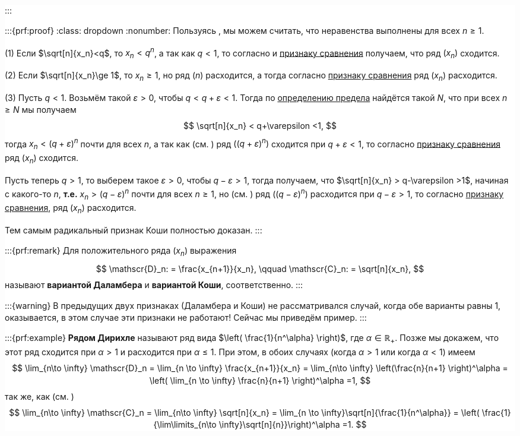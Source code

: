 :::

:::{prf:proof}
:class: dropdown
:nonumber:
Пользуясь [](#almost_for_series), мы можем считать, что неравенства выполнены для всех $n \ge 1.$

(1) Если $\sqrt[n]{x_n}<q$, то $x_n <q^n$, а так как $q<1$, то согласно [](#geometric_series_and_ML_series) и [признаку сравнения](#cor1_for_series) получаем, что ряд $(x_n)$ сходится. 

(2) Если $\sqrt[n]{x_n}\ge 1$, то $x_n \ge 1$, но ряд $(n)$ расходится, а тогда согласно [признаку сравнения](#cor1_for_series) ряд $(x_n)$ расходится.

(3) Пусть $q<1$. Возьмём такой $\varepsilon>0$, чтобы $q<q+\varepsilon <1$. Тогда по [определению предела](#limit_of_sequence) найдётся такой $N$, что при всех $n \ge N$ мы получаем
$$
\sqrt[n]{x_n} < q+\varepsilon <1,
$$
тогда $x_n < (q+\varepsilon)^n$ почти для всех $n$, а так как (см. [](#geometric_series_and_ML_series)) ряд $((q+\varepsilon)^n)$ сходится при $q+\varepsilon<1$, то согласно [признаку сравнения](#cor1_for_series) ряд $(x_n)$ сходится.

Пусть теперь $q>1$, то выберем такое $\varepsilon>0$, чтобы $q-\varepsilon >1$, тогда получаем, что $\sqrt[n]{x_n} > q-\varepsilon >1$, начиная с какого-то $n$, **т.е.** $x_n > (q-\varepsilon)^n$ почти для всех $n\ge 1$, но (см. [](#geometric_series_and_ML_series)) ряд $((q-\varepsilon)^n)$ расходится при $q-\varepsilon>1$, то согласно [признаку сравнения](#cor1_for_series), ряд $(x_n)$ расходится.

Тем самым радикальный признак Коши полностью доказан.
:::

:::{prf:remark}
Для положительного ряда $(x_n)$ выражения 
$$
\mathscr{D}_n: = \frac{x_{n+1}}{x_n}, \qquad \mathscr{C}_n: = \sqrt[n]{x_n},
$$
называют **вариантой Даламбера** и **вариантой Коши**, соответственно.
:::

:::{warning}
В предыдущих двух признаках (Даламбера и Коши) не рассматривался случай, когда обе варианты равны $1$, оказывается, в этом случае эти признаки не работают! Сейчас мы приведём пример.
:::

:::{prf:example}
**Рядом Дирихле** называют ряд вида $\left( \frac{1}{n^\alpha} \right)$, где $\alpha \in \mathbb{R}_+$. Позже мы докажем, что этот ряд сходится при $\alpha >1$ и расходится при $\alpha \le 1$. При этом, в обоих случаях (когда $\alpha >1$ или когда $\alpha <1$) имеем
$$
\lim_{n\to \infty} \mathscr{D}_n = \lim_{n \to \infty} \frac{x_{n+1}}{x_n} = \lim_{n\to \infty} \left(\frac{n}{n+1} \right)^\alpha  = \left( \lim_{n \to \infty} \frac{n}{n+1} \right)^\alpha =1,
$$
так же, как (см. [](#sqrtnn1))
$$
\lim_{n\to \infty} \mathscr{C}_n =  \lim_{n\to \infty} \sqrt[n]{x_n} = \lim_{n \to \infty}\sqrt[n]{\frac{1}{n^\alpha}} = \left( \frac{1}{\lim\limits_{n\to \infty}\sqrt[n]{n}}\right)^\alpha =1.
$$


[^footnote342]: Оригинальное написание: *Признак **д'Аламбера***.